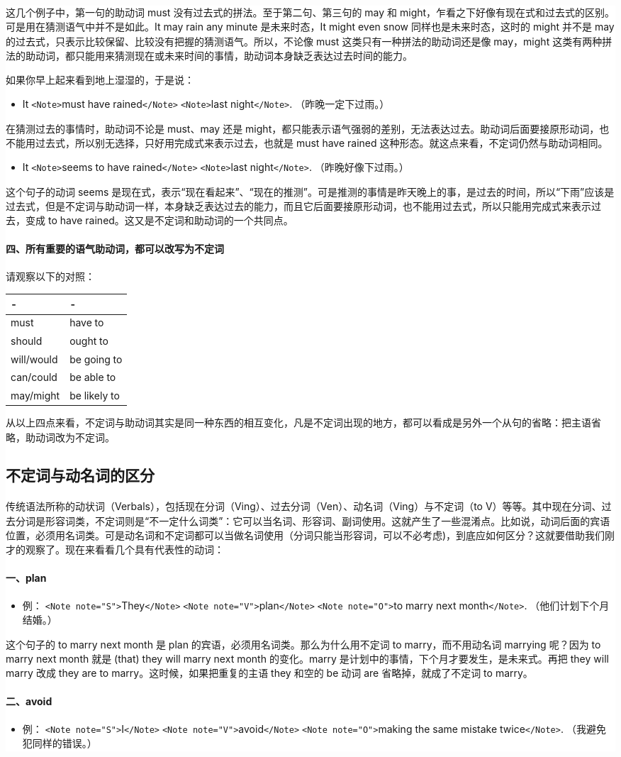 这几个例子中，第一句的助动词 must 没有过去式的拼法。至于第二句、第三句的 may 和 might，乍看之下好像有现在式和过去式的区别。可是用在猜测语气中并不是如此。It may rain any minute 是未来时态，It might even snow 同样也是未来时态，这时的 might 并不是 may 的过去式，只表示比较保留、比较没有把握的猜测语气。所以，不论像 must 这类只有一种拼法的助动词还是像 may，might 这类有两种拼法的助动词，都只能用来猜测现在或未来时间的事情，助动词本身缺乏表达过去时间的能力。

如果你早上起来看到地上湿湿的，于是说：

- It `<Note>`must have rained`</Note>` `<Note>`last night`</Note>`. （昨晚一定下过雨。）

<Tense img="/c4f03.png" />

在猜测过去的事情时，助动词不论是 must、may 还是 might，都只能表示语气强弱的差别，无法表达过去。助动词后面要接原形动词，也不能用过去式，所以别无选择，只好用完成式来表示过去，也就是 must have rained 这种形态。就这点来看，不定词仍然与助动词相同。

- It `<Note>`seems to have rained`</Note>` `<Note>`last night`</Note>`. （昨晚好像下过雨。）

<Tense img="/c4f04.png" />

这个句子的动词 seems 是现在式，表示“现在看起来”、“现在的推测”。可是推测的事情是昨天晚上的事，是过去的时间，所以“下雨”应该是过去式，但是不定词与助动词一样，本身缺乏表达过去的能力，而且它后面要接原形动词，也不能用过去式，所以只能用完成式来表示过去，变成 to have rained。这又是不定词和助动词的一个共同点。

#### 四、所有重要的语气助动词，都可以改写为不定词

请观察以下的对照：

| -          | -            |
| :--------- | :----------- |
| must       | have to      |
| should     | ought to     |
| will/would | be going to  |
| can/could  | be able to   |
| may/might  | be likely to |

从以上四点来看，不定词与助动词其实是同一种东西的相互变化，凡是不定词出现的地方，都可以看成是另外一个从句的省略：把主语省略，助动词改为不定词。

## 不定词与动名词的区分

传统语法所称的动状词（Verbals），包括现在分词（Ving）、过去分词（Ven）、动名词（Ving）与不定词（to V）等等。其中现在分词、过去分词是形容词类，不定词则是“不一定什么词类”：它可以当名词、形容词、副词使用。这就产生了一些混淆点。比如说，动词后面的宾语位置，必须用名词类。可是动名词和不定词都可以当做名词使用（分词只能当形容词，可以不必考虑)，到底应如何区分？这就要借助我们刚才的观察了。现在来看看几个具有代表性的动词：

#### 一、plan

- 例： `<Note note="S">`They`</Note>` `<Note note="V">`plan`</Note>` `<Note note="O">`to marry next month`</Note>`. （他们计划下个月结婚。）

这个句子的 to marry next month 是 plan 的宾语，必须用名词类。那么为什么用不定词 to marry，而不用动名词 marrying 呢？因为 to marry next month 就是 (that) they will marry next month 的变化。marry 是计划中的事情，下个月才要发生，是未来式。再把 they will marry 改成 they are to marry。这时候，如果把重复的主语 they 和空的 be 动词 are 省略掉，就成了不定词 to marry。

#### 二、avoid

- 例： `<Note note="S">`I`</Note>` `<Note note="V">`avoid`</Note>` `<Note note="O">`making the same mistake twice`</Note>`. （我避免犯同样的错误。）
